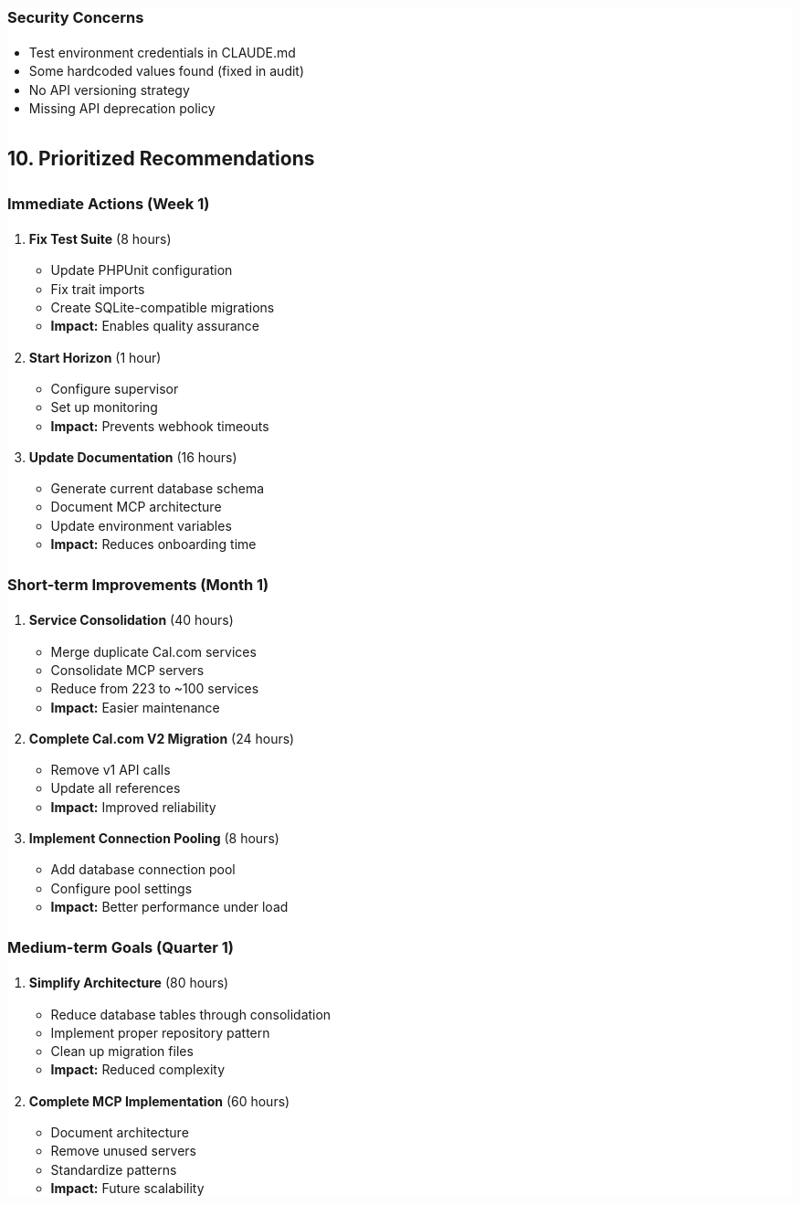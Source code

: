### Security Concerns
- Test environment credentials in CLAUDE.md
- Some hardcoded values found (fixed in audit)
- No API versioning strategy
- Missing API deprecation policy

## 10. Prioritized Recommendations

### Immediate Actions (Week 1)
1. **Fix Test Suite** (8 hours)
   - Update PHPUnit configuration
   - Fix trait imports
   - Create SQLite-compatible migrations
   - **Impact:** Enables quality assurance

2. **Start Horizon** (1 hour)
   - Configure supervisor
   - Set up monitoring
   - **Impact:** Prevents webhook timeouts

3. **Update Documentation** (16 hours)
   - Generate current database schema
   - Document MCP architecture
   - Update environment variables
   - **Impact:** Reduces onboarding time

### Short-term Improvements (Month 1)
1. **Service Consolidation** (40 hours)
   - Merge duplicate Cal.com services
   - Consolidate MCP servers
   - Reduce from 223 to ~100 services
   - **Impact:** Easier maintenance

2. **Complete Cal.com V2 Migration** (24 hours)
   - Remove v1 API calls
   - Update all references
   - **Impact:** Improved reliability

3. **Implement Connection Pooling** (8 hours)
   - Add database connection pool
   - Configure pool settings
   - **Impact:** Better performance under load

### Medium-term Goals (Quarter 1)
1. **Simplify Architecture** (80 hours)
   - Reduce database tables through consolidation
   - Implement proper repository pattern
   - Clean up migration files
   - **Impact:** Reduced complexity

2. **Complete MCP Implementation** (60 hours)
   - Document architecture
   - Remove unused servers
   - Standardize patterns
   - **Impact:** Future scalability
